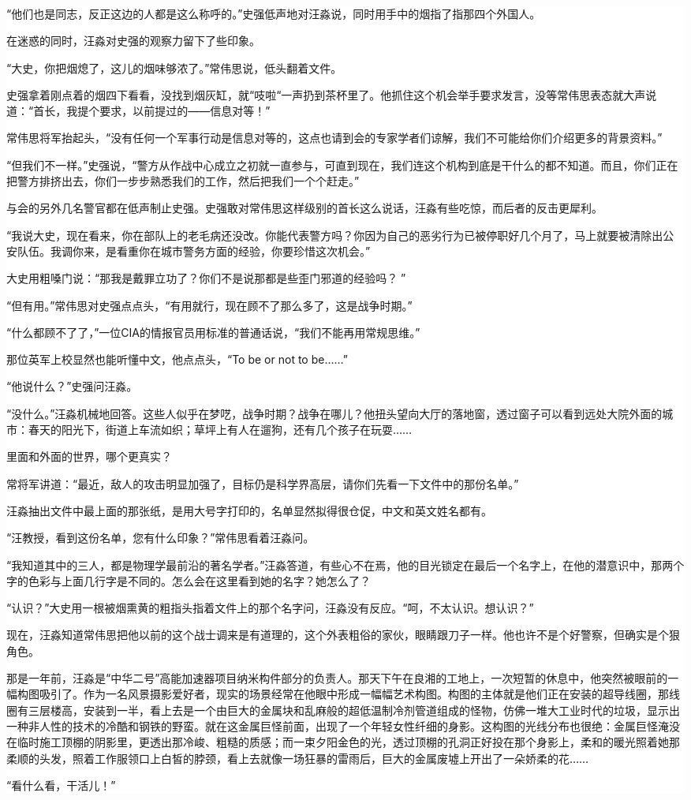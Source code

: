 
“他们也是同志，反正这边的人都是这么称呼的。”史强低声地对汪淼说，同时用手中的烟指了指那四个外国人。


在迷惑的同时，汪淼对史强的观察力留下了些印象。


“大史，你把烟熄了，这儿的烟味够浓了。&#8221;常伟思说，低头翻着文件。


史强拿着刚点着的烟四下看看，没找到烟灰缸，就“吱啦“一声扔到茶杯里了。他抓住这个机会举手要求发言，没等常伟思表态就大声说道：“首长，我提个要求，以前提过的——信息对等！”


常伟思将军抬起头，“没有任何一个军事行动是信息对等的，这点也请到会的专家学者们谅解，我们不可能给你们介绍更多的背景资料。”


“但我们不一样。”史强说，“警方从作战中心成立之初就一直参与，可直到现在，我们连这个机构到底是干什么的都不知道。而且，你们正在把警方排挤出去，你们一步步熟悉我们的工作，然后把我们一个个赶走。”


与会的另外几名警官都在低声制止史强。史强敢对常伟思这样级别的首长这么说话，汪淼有些吃惊，而后者的反击更犀利。


“我说大史，现在看来，你在部队上的老毛病还没改。你能代表警方吗？你因为自己的恶劣行为已被停职好几个月了，马上就要被清除出公安队伍。我调你来，是看重你在城市警务方面的经验，你要珍惜这次机会。”


大史用粗嗓门说：“那我是戴罪立功了？你们不是说那都是些歪门邪道的经验吗？ ”


“但有用。”常伟思对史强点点头，“有用就行，现在顾不了那么多了，这是战争时期。”


“什么都顾不了了，”一位CIA的情报官员用标准的普通话说，“我们不能再用常规思维。”


那位英军上校显然也能听懂中文，他点点头，“To be or not to be……”


“他说什么？”史强问汪淼。


“没什么。”汪淼机械地回答。这些人似乎在梦呓，战争时期？战争在哪儿？他扭头望向大厅的落地窗，透过窗子可以看到远处大院外面的城市：春天的阳光下，街道上车流如织；草坪上有人在遛狗，还有几个孩子在玩耍……


里面和外面的世界，哪个更真实？


常将军讲道：“最近，敌人的攻击明显加强了，目标仍是科学界高层，请你们先看一下文件中的那份名单。”


汪淼抽出文件中最上面的那张纸，是用大号字打印的，名单显然拟得很仓促，中文和英文姓名都有。


“汪教授，看到这份名单，您有什么印象？”常伟思看着汪淼问。


“我知道其中的三人，都是物理学最前沿的著名学者。”汪淼答道，有些心不在焉，他的目光锁定在最后一个名字上，在他的潜意识中，那两个字的色彩与上面几行字是不同的。怎么会在这里看到她的名字？她怎么了？


“认识？”大史用一根被烟熏黄的粗指头指着文件上的那个名字问，汪淼没有反应。“呵，不太认识。想认识？”


现在，汪淼知道常伟思把他以前的这个战士调来是有道理的，这个外表粗俗的家伙，眼睛跟刀子一样。他也许不是个好警察，但确实是个狠角色。


那是一年前，汪淼是“中华二号”高能加速器项目纳米构件部分的负责人。那天下午在良湘的工地上，一次短暂的休息中，他突然被眼前的一幅构图吸引了。作为一名风景摄影爱好者，现实的场景经常在他眼中形成一幅幅艺术构图。构图的主体就是他们正在安装的超导线圈，那线圈有三层楼高，安装到一半，看上去是一个由巨大的金属块和乱麻般的超低温制冷剂管道组成的怪物，仿佛一堆大工业时代的垃圾，显示出一种非人性的技术的冷酷和钢铁的野蛮。就在这金属巨怪前面，出现了一个年轻女性纤细的身影。这构图的光线分布也很绝：金属巨怪淹没在临时施工顶棚的阴影里，更透出那冷峻、粗糙的质感；而一束夕阳金色的光，透过顶棚的孔洞正好投在那个身影上，柔和的暖光照着她那柔顺的头发，照着工作服领口上白皙的脖颈，看上去就像一场狂暴的雷雨后，巨大的金属废墟上开出了一朵娇柔的花……


“看什么看，干活儿！”
